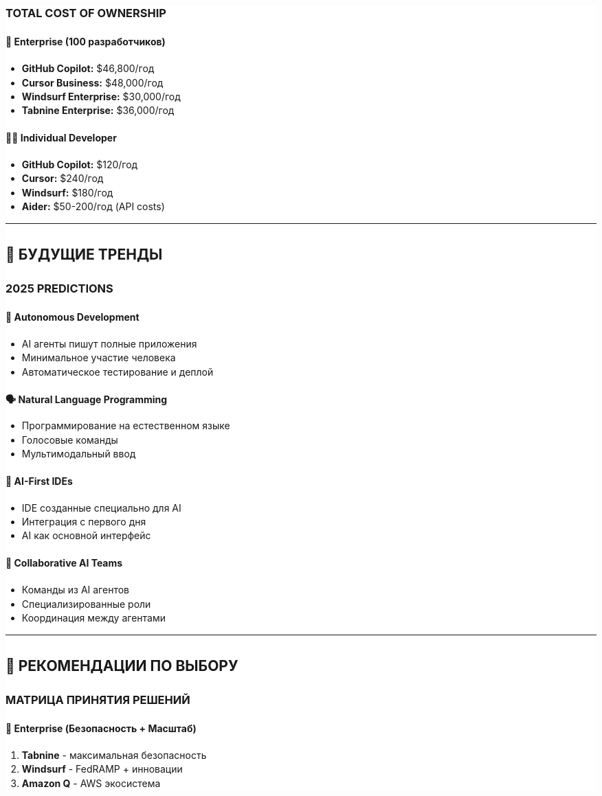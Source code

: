 ### **TOTAL COST OF OWNERSHIP**

#### 🏢 **Enterprise (100 разработчиков)**
- **GitHub Copilot:** $46,800/год
- **Cursor Business:** $48,000/год  
- **Windsurf Enterprise:** $30,000/год
- **Tabnine Enterprise:** $36,000/год

#### 👨‍💻 **Individual Developer**
- **GitHub Copilot:** $120/год
- **Cursor:** $240/год
- **Windsurf:** $180/год
- **Aider:** $50-200/год (API costs)

---

## 🔮 БУДУЩИЕ ТРЕНДЫ

### **2025 PREDICTIONS**

#### 🤖 **Autonomous Development**
- AI агенты пишут полные приложения
- Минимальное участие человека
- Автоматическое тестирование и деплой

#### 🗣️ **Natural Language Programming**
- Программирование на естественном языке
- Голосовые команды
- Мультимодальный ввод

#### 🧠 **AI-First IDEs**
- IDE созданные специально для AI
- Интеграция с первого дня
- AI как основной интерфейс

#### 👥 **Collaborative AI Teams**
- Команды из AI агентов
- Специализированные роли
- Координация между агентами

---

## 🎯 РЕКОМЕНДАЦИИ ПО ВЫБОРУ

### **МАТРИЦА ПРИНЯТИЯ РЕШЕНИЙ**

#### 🏢 **Enterprise (Безопасность + Масштаб)**
1. **Tabnine** - максимальная безопасность
2. **Windsurf** - FedRAMP + инновации
3. **Amazon Q** - AWS экосистема
